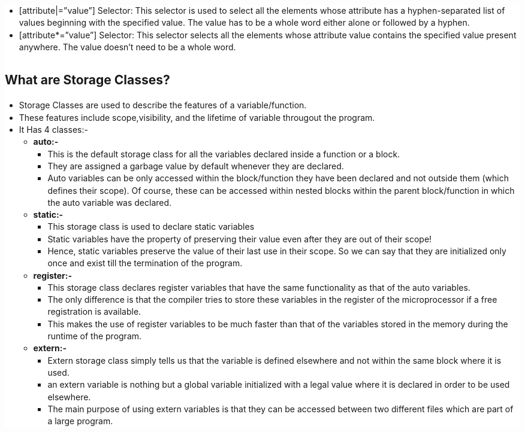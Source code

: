   - [attribute|=”value”] Selector: This selector is used to select all the elements whose attribute has a hyphen-separated list of values beginning with the specified value. The value has to be a whole word either alone or followed by a hyphen.
  - [attribute*=”value”] Selector: This selector selects all the elements whose attribute value contains the specified value present anywhere. The value doesn’t need to be a whole word.
  
  
  
## What are Storage Classes?
- Storage Classes are used to describe the features of a variable/function.
- These features include scope,visibility, and the lifetime of variable througout the program.
- It Has 4 classes:-
  - **auto:-** 
    - This is the default storage class for all the variables declared inside a function or a block. 
    - They are assigned a garbage value by default whenever they are declared. 
    - Auto variables can be only accessed within the block/function they have been declared and not outside them (which defines their scope). Of course, these can be accessed within nested blocks within the parent block/function in which the auto variable was declared.
  - **static:-**
    - This storage class is used to declare static variables 
    - Static variables have the property of preserving their value even after they are out of their scope!
    - Hence, static variables preserve the value of their last use in their scope. So we can say that they are initialized only once and exist till the termination of the program.
  - **register:-**
    - This storage class declares register variables that have the same functionality as that of the auto variables.
    - The only difference is that the compiler tries to store these variables in the register of the microprocessor if a free registration is available.
    - This makes the use of register variables to be much faster than that of the variables stored in the memory during the runtime of the program. 
  - **extern:-**
    - Extern storage class simply tells us that the variable is defined elsewhere and not within the same block where it is used. 
    - an extern variable is nothing but a global variable initialized with a legal value where it is declared in order to be used elsewhere.
    - The main purpose of using extern variables is that they can be accessed between two different files which are part of a large program. 
    
    
    
    
    
    
    
    
  
  
  
